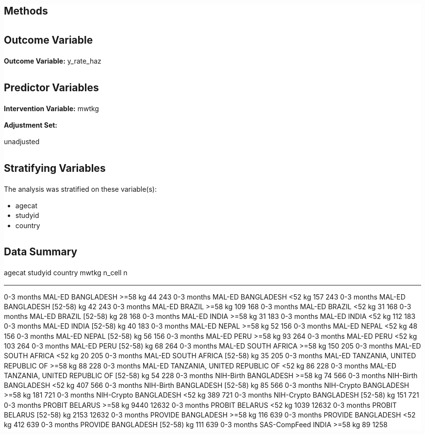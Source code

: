 





## Methods
## Outcome Variable

**Outcome Variable:** y_rate_haz

## Predictor Variables

**Intervention Variable:** mwtkg

**Adjustment Set:**

unadjusted

## Stratifying Variables

The analysis was stratified on these variable(s):

* agecat
* studyid
* country

## Data Summary

agecat         studyid          country                        mwtkg         n_cell       n
-------------  ---------------  -----------------------------  -----------  -------  ------
0-3 months     MAL-ED           BANGLADESH                     >=58 kg           44     243
0-3 months     MAL-ED           BANGLADESH                     <52 kg           157     243
0-3 months     MAL-ED           BANGLADESH                     [52-58) kg        42     243
0-3 months     MAL-ED           BRAZIL                         >=58 kg          109     168
0-3 months     MAL-ED           BRAZIL                         <52 kg            31     168
0-3 months     MAL-ED           BRAZIL                         [52-58) kg        28     168
0-3 months     MAL-ED           INDIA                          >=58 kg           31     183
0-3 months     MAL-ED           INDIA                          <52 kg           112     183
0-3 months     MAL-ED           INDIA                          [52-58) kg        40     183
0-3 months     MAL-ED           NEPAL                          >=58 kg           52     156
0-3 months     MAL-ED           NEPAL                          <52 kg            48     156
0-3 months     MAL-ED           NEPAL                          [52-58) kg        56     156
0-3 months     MAL-ED           PERU                           >=58 kg           93     264
0-3 months     MAL-ED           PERU                           <52 kg           103     264
0-3 months     MAL-ED           PERU                           [52-58) kg        68     264
0-3 months     MAL-ED           SOUTH AFRICA                   >=58 kg          150     205
0-3 months     MAL-ED           SOUTH AFRICA                   <52 kg            20     205
0-3 months     MAL-ED           SOUTH AFRICA                   [52-58) kg        35     205
0-3 months     MAL-ED           TANZANIA, UNITED REPUBLIC OF   >=58 kg           88     228
0-3 months     MAL-ED           TANZANIA, UNITED REPUBLIC OF   <52 kg            86     228
0-3 months     MAL-ED           TANZANIA, UNITED REPUBLIC OF   [52-58) kg        54     228
0-3 months     NIH-Birth        BANGLADESH                     >=58 kg           74     566
0-3 months     NIH-Birth        BANGLADESH                     <52 kg           407     566
0-3 months     NIH-Birth        BANGLADESH                     [52-58) kg        85     566
0-3 months     NIH-Crypto       BANGLADESH                     >=58 kg          181     721
0-3 months     NIH-Crypto       BANGLADESH                     <52 kg           389     721
0-3 months     NIH-Crypto       BANGLADESH                     [52-58) kg       151     721
0-3 months     PROBIT           BELARUS                        >=58 kg         9440   12632
0-3 months     PROBIT           BELARUS                        <52 kg          1039   12632
0-3 months     PROBIT           BELARUS                        [52-58) kg      2153   12632
0-3 months     PROVIDE          BANGLADESH                     >=58 kg          116     639
0-3 months     PROVIDE          BANGLADESH                     <52 kg           412     639
0-3 months     PROVIDE          BANGLADESH                     [52-58) kg       111     639
0-3 months     SAS-CompFeed     INDIA                          >=58 kg           89    1258